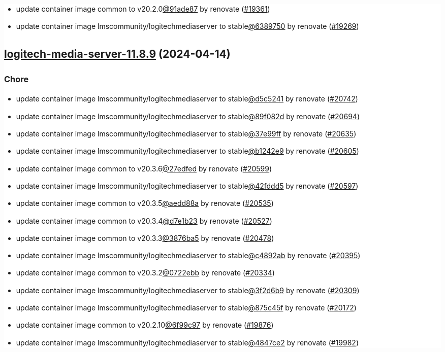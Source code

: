 - update container image common to v20.2.0[@91ade87](https://github.com/91ade87) by renovate ([#19361](https://github.com/truecharts/charts/issues/19361))

- update container image lmscommunity/logitechmediaserver to stable[@6389750](https://github.com/6389750) by renovate ([#19269](https://github.com/truecharts/charts/issues/19269))


## [logitech-media-server-11.8.9](https://github.com/truecharts/charts/compare/logitech-media-server-11.6.0...logitech-media-server-11.8.9) (2024-04-14)

### Chore



- update container image lmscommunity/logitechmediaserver to stable[@d5c5241](https://github.com/d5c5241) by renovate ([#20742](https://github.com/truecharts/charts/issues/20742))

- update container image lmscommunity/logitechmediaserver to stable[@89f082d](https://github.com/89f082d) by renovate ([#20694](https://github.com/truecharts/charts/issues/20694))

- update container image lmscommunity/logitechmediaserver to stable[@37e99ff](https://github.com/37e99ff) by renovate ([#20635](https://github.com/truecharts/charts/issues/20635))

- update container image lmscommunity/logitechmediaserver to stable[@b1242e9](https://github.com/b1242e9) by renovate ([#20605](https://github.com/truecharts/charts/issues/20605))

- update container image common to v20.3.6[@27edfed](https://github.com/27edfed) by renovate ([#20599](https://github.com/truecharts/charts/issues/20599))

- update container image lmscommunity/logitechmediaserver to stable[@42fddd5](https://github.com/42fddd5) by renovate ([#20597](https://github.com/truecharts/charts/issues/20597))

- update container image common to v20.3.5[@aedd88a](https://github.com/aedd88a) by renovate ([#20535](https://github.com/truecharts/charts/issues/20535))

- update container image common to v20.3.4[@d7e1b23](https://github.com/d7e1b23) by renovate ([#20527](https://github.com/truecharts/charts/issues/20527))

- update container image common to v20.3.3[@3876ba5](https://github.com/3876ba5) by renovate ([#20478](https://github.com/truecharts/charts/issues/20478))

- update container image lmscommunity/logitechmediaserver to stable[@c4892ab](https://github.com/c4892ab) by renovate ([#20395](https://github.com/truecharts/charts/issues/20395))

- update container image common to v20.3.2[@0722ebb](https://github.com/0722ebb) by renovate ([#20334](https://github.com/truecharts/charts/issues/20334))

- update container image lmscommunity/logitechmediaserver to stable[@3f2d6b9](https://github.com/3f2d6b9) by renovate ([#20309](https://github.com/truecharts/charts/issues/20309))

- update container image lmscommunity/logitechmediaserver to stable[@875c45f](https://github.com/875c45f) by renovate ([#20172](https://github.com/truecharts/charts/issues/20172))

- update container image common to v20.2.10[@6f99c97](https://github.com/6f99c97) by renovate ([#19876](https://github.com/truecharts/charts/issues/19876))

- update container image lmscommunity/logitechmediaserver to stable[@4847ce2](https://github.com/4847ce2) by renovate ([#19982](https://github.com/truecharts/charts/issues/19982))
